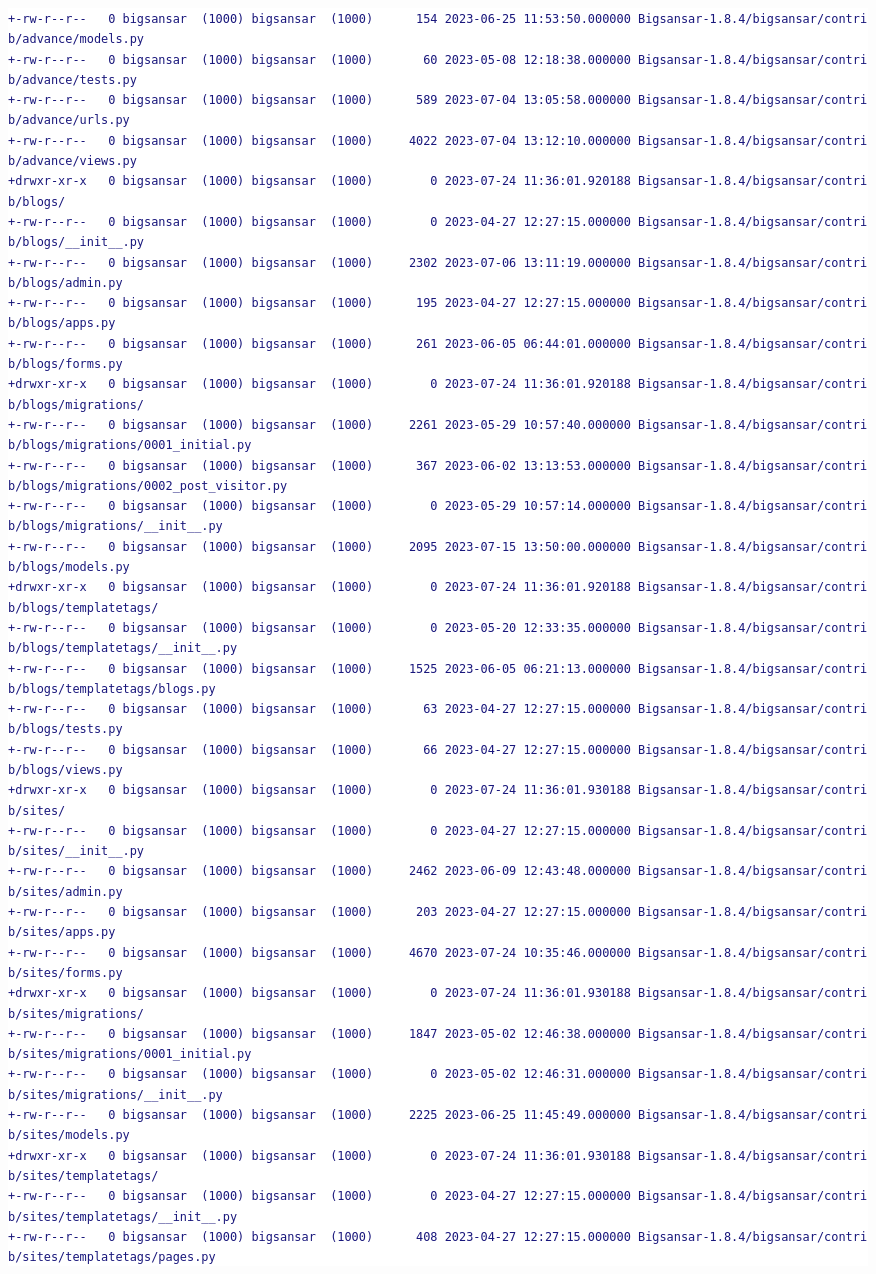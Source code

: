 ```diff
+-rw-r--r--   0 bigsansar  (1000) bigsansar  (1000)      154 2023-06-25 11:53:50.000000 Bigsansar-1.8.4/bigsansar/contrib/advance/models.py
+-rw-r--r--   0 bigsansar  (1000) bigsansar  (1000)       60 2023-05-08 12:18:38.000000 Bigsansar-1.8.4/bigsansar/contrib/advance/tests.py
+-rw-r--r--   0 bigsansar  (1000) bigsansar  (1000)      589 2023-07-04 13:05:58.000000 Bigsansar-1.8.4/bigsansar/contrib/advance/urls.py
+-rw-r--r--   0 bigsansar  (1000) bigsansar  (1000)     4022 2023-07-04 13:12:10.000000 Bigsansar-1.8.4/bigsansar/contrib/advance/views.py
+drwxr-xr-x   0 bigsansar  (1000) bigsansar  (1000)        0 2023-07-24 11:36:01.920188 Bigsansar-1.8.4/bigsansar/contrib/blogs/
+-rw-r--r--   0 bigsansar  (1000) bigsansar  (1000)        0 2023-04-27 12:27:15.000000 Bigsansar-1.8.4/bigsansar/contrib/blogs/__init__.py
+-rw-r--r--   0 bigsansar  (1000) bigsansar  (1000)     2302 2023-07-06 13:11:19.000000 Bigsansar-1.8.4/bigsansar/contrib/blogs/admin.py
+-rw-r--r--   0 bigsansar  (1000) bigsansar  (1000)      195 2023-04-27 12:27:15.000000 Bigsansar-1.8.4/bigsansar/contrib/blogs/apps.py
+-rw-r--r--   0 bigsansar  (1000) bigsansar  (1000)      261 2023-06-05 06:44:01.000000 Bigsansar-1.8.4/bigsansar/contrib/blogs/forms.py
+drwxr-xr-x   0 bigsansar  (1000) bigsansar  (1000)        0 2023-07-24 11:36:01.920188 Bigsansar-1.8.4/bigsansar/contrib/blogs/migrations/
+-rw-r--r--   0 bigsansar  (1000) bigsansar  (1000)     2261 2023-05-29 10:57:40.000000 Bigsansar-1.8.4/bigsansar/contrib/blogs/migrations/0001_initial.py
+-rw-r--r--   0 bigsansar  (1000) bigsansar  (1000)      367 2023-06-02 13:13:53.000000 Bigsansar-1.8.4/bigsansar/contrib/blogs/migrations/0002_post_visitor.py
+-rw-r--r--   0 bigsansar  (1000) bigsansar  (1000)        0 2023-05-29 10:57:14.000000 Bigsansar-1.8.4/bigsansar/contrib/blogs/migrations/__init__.py
+-rw-r--r--   0 bigsansar  (1000) bigsansar  (1000)     2095 2023-07-15 13:50:00.000000 Bigsansar-1.8.4/bigsansar/contrib/blogs/models.py
+drwxr-xr-x   0 bigsansar  (1000) bigsansar  (1000)        0 2023-07-24 11:36:01.920188 Bigsansar-1.8.4/bigsansar/contrib/blogs/templatetags/
+-rw-r--r--   0 bigsansar  (1000) bigsansar  (1000)        0 2023-05-20 12:33:35.000000 Bigsansar-1.8.4/bigsansar/contrib/blogs/templatetags/__init__.py
+-rw-r--r--   0 bigsansar  (1000) bigsansar  (1000)     1525 2023-06-05 06:21:13.000000 Bigsansar-1.8.4/bigsansar/contrib/blogs/templatetags/blogs.py
+-rw-r--r--   0 bigsansar  (1000) bigsansar  (1000)       63 2023-04-27 12:27:15.000000 Bigsansar-1.8.4/bigsansar/contrib/blogs/tests.py
+-rw-r--r--   0 bigsansar  (1000) bigsansar  (1000)       66 2023-04-27 12:27:15.000000 Bigsansar-1.8.4/bigsansar/contrib/blogs/views.py
+drwxr-xr-x   0 bigsansar  (1000) bigsansar  (1000)        0 2023-07-24 11:36:01.930188 Bigsansar-1.8.4/bigsansar/contrib/sites/
+-rw-r--r--   0 bigsansar  (1000) bigsansar  (1000)        0 2023-04-27 12:27:15.000000 Bigsansar-1.8.4/bigsansar/contrib/sites/__init__.py
+-rw-r--r--   0 bigsansar  (1000) bigsansar  (1000)     2462 2023-06-09 12:43:48.000000 Bigsansar-1.8.4/bigsansar/contrib/sites/admin.py
+-rw-r--r--   0 bigsansar  (1000) bigsansar  (1000)      203 2023-04-27 12:27:15.000000 Bigsansar-1.8.4/bigsansar/contrib/sites/apps.py
+-rw-r--r--   0 bigsansar  (1000) bigsansar  (1000)     4670 2023-07-24 10:35:46.000000 Bigsansar-1.8.4/bigsansar/contrib/sites/forms.py
+drwxr-xr-x   0 bigsansar  (1000) bigsansar  (1000)        0 2023-07-24 11:36:01.930188 Bigsansar-1.8.4/bigsansar/contrib/sites/migrations/
+-rw-r--r--   0 bigsansar  (1000) bigsansar  (1000)     1847 2023-05-02 12:46:38.000000 Bigsansar-1.8.4/bigsansar/contrib/sites/migrations/0001_initial.py
+-rw-r--r--   0 bigsansar  (1000) bigsansar  (1000)        0 2023-05-02 12:46:31.000000 Bigsansar-1.8.4/bigsansar/contrib/sites/migrations/__init__.py
+-rw-r--r--   0 bigsansar  (1000) bigsansar  (1000)     2225 2023-06-25 11:45:49.000000 Bigsansar-1.8.4/bigsansar/contrib/sites/models.py
+drwxr-xr-x   0 bigsansar  (1000) bigsansar  (1000)        0 2023-07-24 11:36:01.930188 Bigsansar-1.8.4/bigsansar/contrib/sites/templatetags/
+-rw-r--r--   0 bigsansar  (1000) bigsansar  (1000)        0 2023-04-27 12:27:15.000000 Bigsansar-1.8.4/bigsansar/contrib/sites/templatetags/__init__.py
+-rw-r--r--   0 bigsansar  (1000) bigsansar  (1000)      408 2023-04-27 12:27:15.000000 Bigsansar-1.8.4/bigsansar/contrib/sites/templatetags/pages.py
```